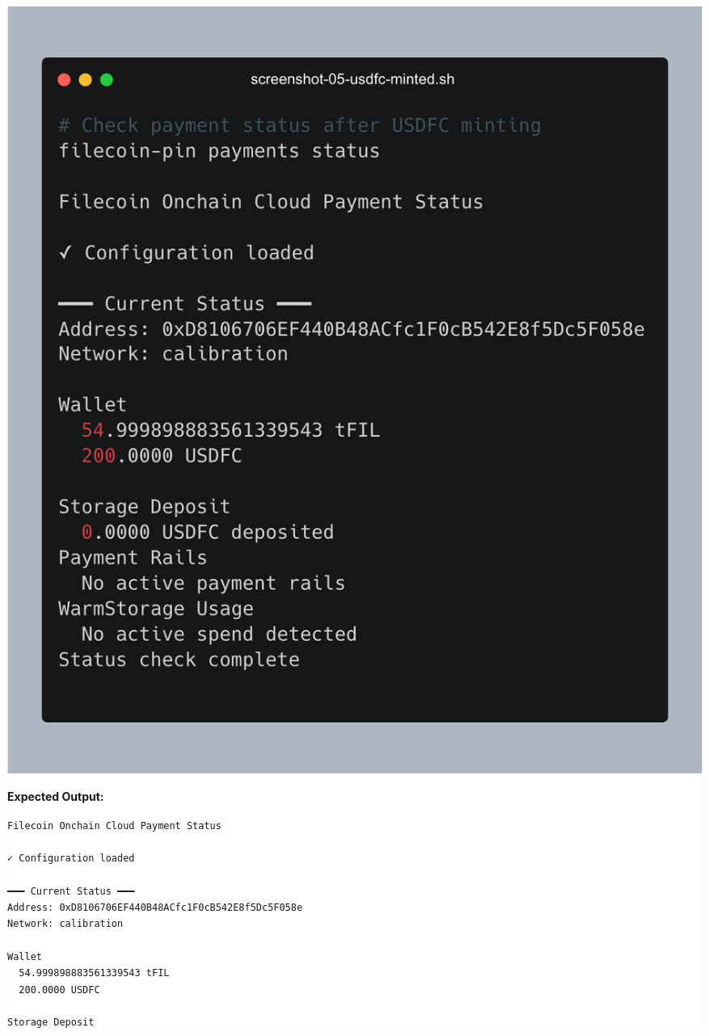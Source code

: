 ![USDFC Minted](screenshots/05-usdfc-minted.png)

**Expected Output:**
```
Filecoin Onchain Cloud Payment Status

✓ Configuration loaded

━━━ Current Status ━━━
Address: 0xD8106706EF440B48ACfc1F0cB542E8f5Dc5F058e
Network: calibration

Wallet
  54.999898883561339543 tFIL
  200.0000 USDFC

Storage Deposit
```